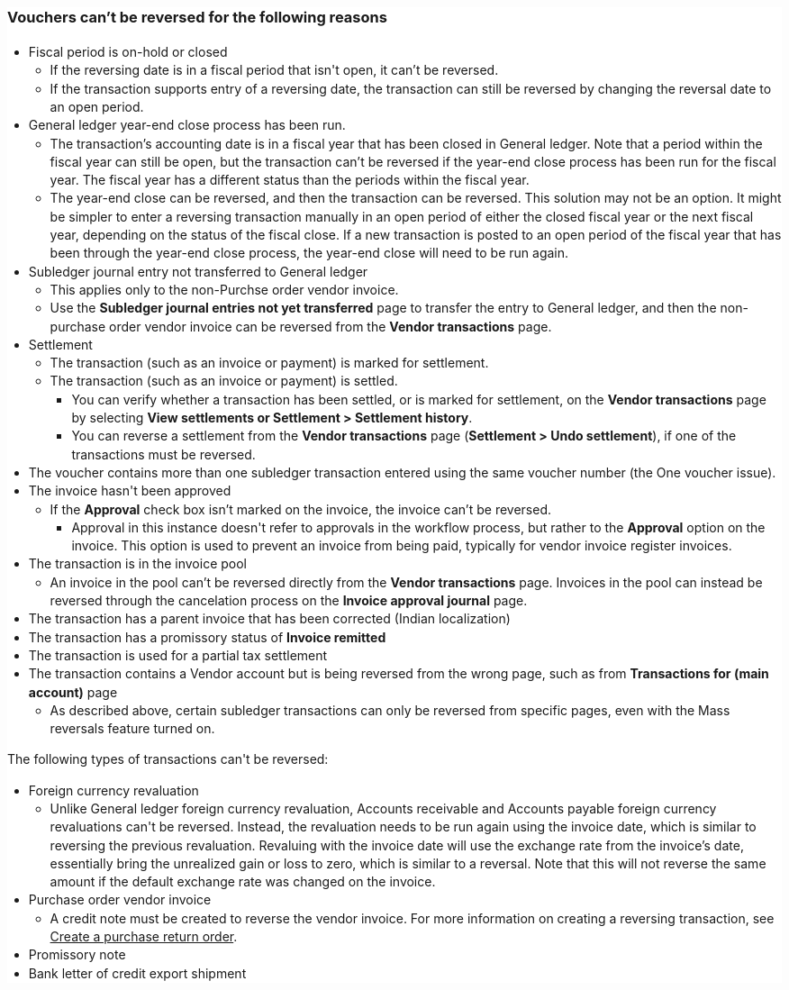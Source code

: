 ### Vouchers can’t be reversed for the following reasons

- Fiscal period is on-hold or closed
  - If the reversing date is in a fiscal period that isn't open, it can’t be reversed. 
  - If the transaction supports entry of a reversing date, the transaction can still be reversed by changing the reversal date to an open period.  
- General ledger year-end close process has been run.
  - The transaction’s accounting date is in a fiscal year that has been closed in General ledger. Note that a period within the fiscal year can still be open, but the transaction can’t be reversed if the year-end close process has been run for the fiscal year. The fiscal year has a different status than the periods within the fiscal year. 
  - The year-end close can be reversed, and then the transaction can be reversed. This solution may not be an option. It might be simpler to enter a reversing transaction manually in an open period of either the closed fiscal year or the next fiscal year, depending on the status of the fiscal close. If a new transaction is posted to an open period of the fiscal year that has been through the year-end close process, the year-end close will need to be run again.
- Subledger journal entry not transferred to General ledger
  - This applies only to the non-Purchse order vendor invoice. 
  - Use the **Subledger journal entries not yet transferred** page to transfer the entry to General ledger, and then the non-purchase order vendor invoice can be reversed from the **Vendor transactions** page.
- Settlement
  - The transaction (such as an invoice or payment) is marked for settlement.
  - The transaction (such as an invoice or payment) is settled.
    - You can verify whether a transaction has been settled, or is marked for settlement, on the **Vendor transactions** page by selecting **View settlements or Settlement > Settlement history**. 
    - You can reverse a settlement from the **Vendor transactions** page (**Settlement > Undo settlement**), if one of the transactions must be reversed.  
- The voucher contains more than one subledger transaction entered using the same voucher number (the One voucher issue).
- The invoice hasn't been approved
  - If the **Approval** check box isn’t marked on the invoice, the invoice can’t be reversed. 
    - Approval in this instance doesn't refer to approvals in the  workflow process, but rather to the **Approval** option on the invoice. This option is used to prevent an invoice from being paid, typically for vendor invoice register invoices. 
- The transaction is in the invoice pool
  - An invoice in the pool can’t be reversed directly from the **Vendor transactions** page. Invoices in the pool can instead be reversed through the cancelation process on the **Invoice approval journal** page.  
- The transaction has a parent invoice that has been corrected (Indian localization)
- The transaction has a promissory status of **Invoice remitted**
- The transaction is used for a partial tax settlement
- The transaction contains a Vendor account but is being reversed from the wrong page, such as from **Transactions for (main account)** page
  - As described above, certain subledger transactions can only be reversed from specific pages, even with the Mass reversals feature turned on.

The following types of transactions can't be reversed:

- Foreign currency revaluation
  - Unlike General ledger foreign currency revaluation, Accounts receivable and Accounts payable foreign currency revaluations can't be reversed. Instead, the revaluation needs to be run again using the invoice date, which is similar to reversing the previous revaluation. Revaluing with the invoice date will use the exchange rate from the invoice’s date, essentially bring the unrealized gain or loss to zero, which is similar to a reversal. Note that this will not reverse the same amount if the default exchange rate was changed on the invoice.
- Purchase order vendor invoice
  - A credit note must be created to reverse the vendor invoice. For more information on creating a reversing transaction, see [Create a purchase return order](../../supply-chain/procurement/tasks/create-purchase-return-order.md). 
- Promissory note
- Bank letter of credit export shipment
